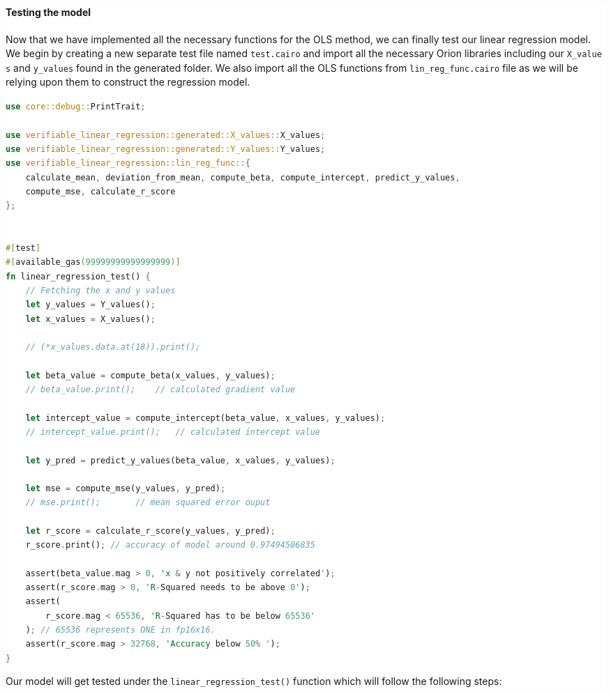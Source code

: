 #### Testing the model

Now that we have implemented all the necessary functions for the OLS method, we can finally test our linear regression model. We begin by creating a new separate test file named `test.cairo` and import all the necessary Orion libraries including our `X_values` and `y_values` found in the generated folder. We also import all the OLS functions from `lin_reg_func.cairo` file as we will be relying upon them to construct the regression model.

```rust
use core::debug::PrintTrait;

use verifiable_linear_regression::generated::X_values::X_values;
use verifiable_linear_regression::generated::Y_values::Y_values;
use verifiable_linear_regression::lin_reg_func::{
    calculate_mean, deviation_from_mean, compute_beta, compute_intercept, predict_y_values,
    compute_mse, calculate_r_score
};


#[test]
#[available_gas(99999999999999999)]
fn linear_regression_test() {
    // Fetching the x and y values
    let y_values = Y_values();
    let x_values = X_values();

    // (*x_values.data.at(18)).print();

    let beta_value = compute_beta(x_values, y_values);
    // beta_value.print();    // calculated gradient value

    let intercept_value = compute_intercept(beta_value, x_values, y_values);
    // intercept_value.print();   // calculated intercept value

    let y_pred = predict_y_values(beta_value, x_values, y_values);

    let mse = compute_mse(y_values, y_pred);
    // mse.print();       // mean squared error ouput

    let r_score = calculate_r_score(y_values, y_pred);
    r_score.print(); // accuracy of model around 0.97494506835

    assert(beta_value.mag > 0, 'x & y not positively correlated');
    assert(r_score.mag > 0, 'R-Squared needs to be above 0');
    assert(
        r_score.mag < 65536, 'R-Squared has to be below 65536'
    ); // 65536 represents ONE in fp16x16.
    assert(r_score.mag > 32768, 'Accuracy below 50% ');
}
```

Our model will get tested under the `linear_regression_test()` function which will follow the following steps:
